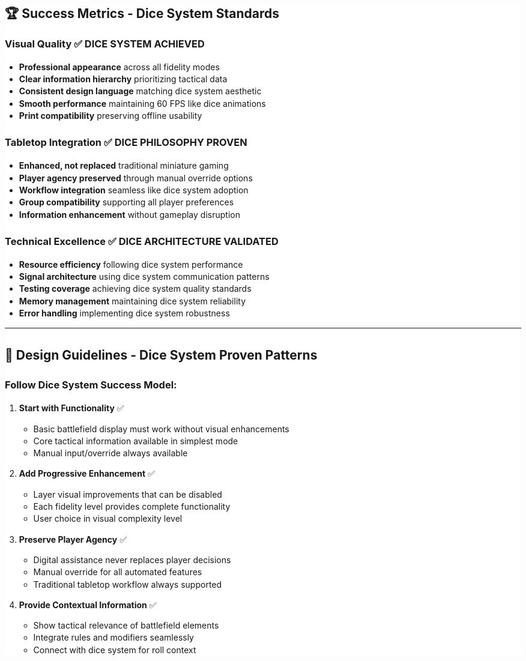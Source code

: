 
## 🏆 **Success Metrics - Dice System Standards**

### **Visual Quality** ✅ **DICE SYSTEM ACHIEVED**
- **Professional appearance** across all fidelity modes
- **Clear information hierarchy** prioritizing tactical data
- **Consistent design language** matching dice system aesthetic
- **Smooth performance** maintaining 60 FPS like dice animations
- **Print compatibility** preserving offline usability

### **Tabletop Integration** ✅ **DICE PHILOSOPHY PROVEN**
- **Enhanced, not replaced** traditional miniature gaming
- **Player agency preserved** through manual override options
- **Workflow integration** seamless like dice system adoption
- **Group compatibility** supporting all player preferences
- **Information enhancement** without gameplay disruption

### **Technical Excellence** ✅ **DICE ARCHITECTURE VALIDATED**
- **Resource efficiency** following dice system performance
- **Signal architecture** using dice system communication patterns
- **Testing coverage** achieving dice system quality standards
- **Memory management** maintaining dice system reliability
- **Error handling** implementing dice system robustness

---

## 📝 **Design Guidelines - Dice System Proven Patterns**

### **Follow Dice System Success Model**:

1. **Start with Functionality** ✅
   - Basic battlefield display must work without visual enhancements
   - Core tactical information available in simplest mode
   - Manual input/override always available

2. **Add Progressive Enhancement** ✅
   - Layer visual improvements that can be disabled
   - Each fidelity level provides complete functionality
   - User choice in visual complexity level

3. **Preserve Player Agency** ✅
   - Digital assistance never replaces player decisions
   - Manual override for all automated features
   - Traditional tabletop workflow always supported

4. **Provide Contextual Information** ✅
   - Show tactical relevance of battlefield elements
   - Integrate rules and modifiers seamlessly
   - Connect with dice system for roll context
